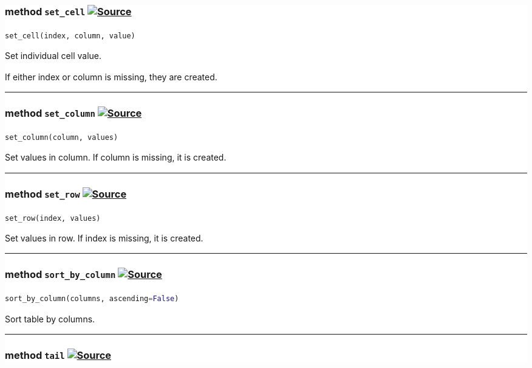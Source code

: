 ### method `set_cell` [![Source](https://img.shields.io/badge/-source-cccccc?style=flat-square)](https://github.com/robocorp/robo/tree/master/excel/src/robocorp/excel/tables.py#L649)


```python
set_cell(index, column, value)
```

Set individual cell value.

If either index or column is missing, they are created.

---

### method `set_column` [![Source](https://img.shields.io/badge/-source-cccccc?style=flat-square)](https://github.com/robocorp/robo/tree/master/excel/src/robocorp/excel/tables.py#L678)


```python
set_column(column, values)
```

Set values in column. If column is missing, it is created.

---

### method `set_row` [![Source](https://img.shields.io/badge/-source-cccccc?style=flat-square)](https://github.com/robocorp/robo/tree/master/excel/src/robocorp/excel/tables.py#L666)


```python
set_row(index, values)
```

Set values in row. If index is missing, it is created.

---

### method `sort_by_column` [![Source](https://img.shields.io/badge/-source-cccccc?style=flat-square)](https://github.com/robocorp/robo/tree/master/excel/src/robocorp/excel/tables.py#L747)


```python
sort_by_column(columns, ascending=False)
```

Sort table by columns.

---

### method `tail` [![Source](https://img.shields.io/badge/-source-cccccc?style=flat-square)](https://github.com/robocorp/robo/tree/master/excel/src/robocorp/excel/tables.py#L477)
